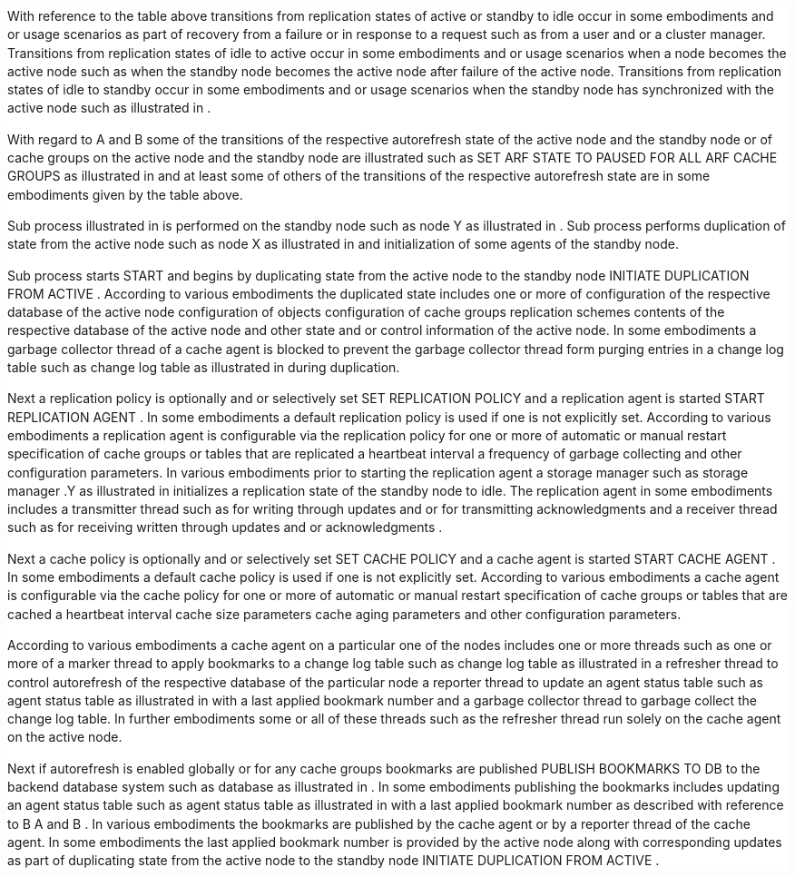With reference to the table above transitions from replication states of active or standby to idle occur in some embodiments and or usage scenarios as part of recovery from a failure or in response to a request such as from a user and or a cluster manager. Transitions from replication states of idle to active occur in some embodiments and or usage scenarios when a node becomes the active node such as when the standby node becomes the active node after failure of the active node. Transitions from replication states of idle to standby occur in some embodiments and or usage scenarios when the standby node has synchronized with the active node such as illustrated in .

With regard to A and B some of the transitions of the respective autorefresh state of the active node and the standby node or of cache groups on the active node and the standby node are illustrated such as SET ARF STATE TO PAUSED FOR ALL ARF CACHE GROUPS as illustrated in and at least some of others of the transitions of the respective autorefresh state are in some embodiments given by the table above.

Sub process illustrated in is performed on the standby node such as node Y as illustrated in . Sub process performs duplication of state from the active node such as node X as illustrated in and initialization of some agents of the standby node.

Sub process starts START and begins by duplicating state from the active node to the standby node INITIATE DUPLICATION FROM ACTIVE . According to various embodiments the duplicated state includes one or more of configuration of the respective database of the active node configuration of objects configuration of cache groups replication schemes contents of the respective database of the active node and other state and or control information of the active node. In some embodiments a garbage collector thread of a cache agent is blocked to prevent the garbage collector thread form purging entries in a change log table such as change log table as illustrated in during duplication.

Next a replication policy is optionally and or selectively set SET REPLICATION POLICY and a replication agent is started START REPLICATION AGENT . In some embodiments a default replication policy is used if one is not explicitly set. According to various embodiments a replication agent is configurable via the replication policy for one or more of automatic or manual restart specification of cache groups or tables that are replicated a heartbeat interval a frequency of garbage collecting and other configuration parameters. In various embodiments prior to starting the replication agent a storage manager such as storage manager .Y as illustrated in initializes a replication state of the standby node to idle. The replication agent in some embodiments includes a transmitter thread such as for writing through updates and or for transmitting acknowledgments and a receiver thread such as for receiving written through updates and or acknowledgments .

Next a cache policy is optionally and or selectively set SET CACHE POLICY and a cache agent is started START CACHE AGENT . In some embodiments a default cache policy is used if one is not explicitly set. According to various embodiments a cache agent is configurable via the cache policy for one or more of automatic or manual restart specification of cache groups or tables that are cached a heartbeat interval cache size parameters cache aging parameters and other configuration parameters.

According to various embodiments a cache agent on a particular one of the nodes includes one or more threads such as one or more of a marker thread to apply bookmarks to a change log table such as change log table as illustrated in a refresher thread to control autorefresh of the respective database of the particular node a reporter thread to update an agent status table such as agent status table as illustrated in with a last applied bookmark number and a garbage collector thread to garbage collect the change log table. In further embodiments some or all of these threads such as the refresher thread run solely on the cache agent on the active node.

Next if autorefresh is enabled globally or for any cache groups bookmarks are published PUBLISH BOOKMARKS TO DB to the backend database system such as database as illustrated in . In some embodiments publishing the bookmarks includes updating an agent status table such as agent status table as illustrated in with a last applied bookmark number as described with reference to B A and B . In various embodiments the bookmarks are published by the cache agent or by a reporter thread of the cache agent. In some embodiments the last applied bookmark number is provided by the active node along with corresponding updates as part of duplicating state from the active node to the standby node INITIATE DUPLICATION FROM ACTIVE .

